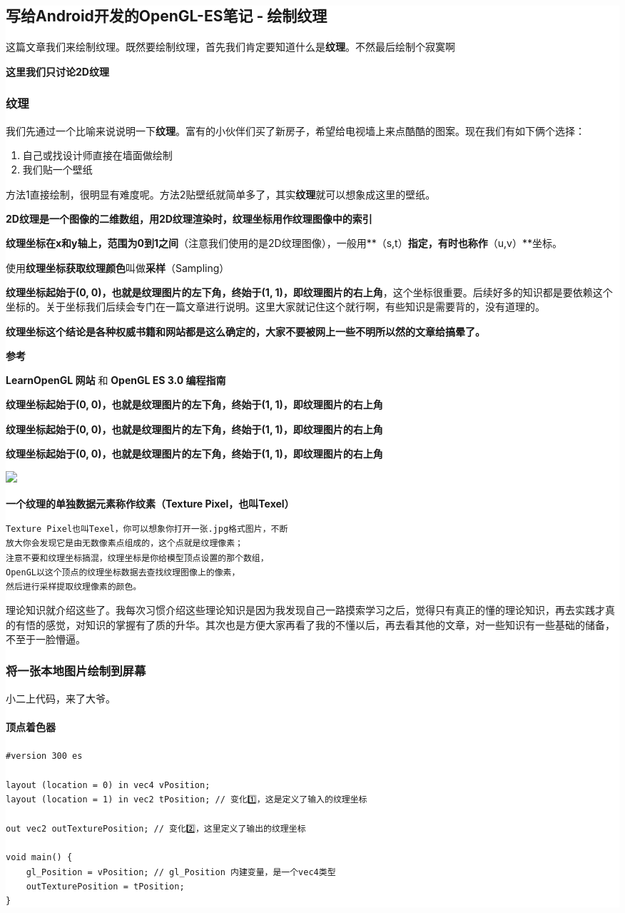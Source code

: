 ## 写给Android开发的OpenGL-ES笔记 - 绘制纹理


这篇文章我们来绘制纹理。既然要绘制纹理，首先我们肯定要知道什么是**纹理**。不然最后绘制个寂寞啊

**这里我们只讨论2D纹理**

### 纹理

我们先通过一个比喻来说说明一下**纹理**。富有的小伙伴们买了新房子，希望给电视墙上来点酷酷的图案。现在我们有如下俩个选择：

1. 自己或找设计师直接在墙面做绘制
2. 我们贴一个壁纸

方法1直接绘制，很明显有难度呢。方法2贴壁纸就简单多了，其实**纹理**就可以想象成这里的壁纸。

**2D纹理是一个图像的二维数组，用2D纹理渲染时，纹理坐标用作纹理图像中的索引**

**纹理坐标在x和y轴上，范围为0到1之间**（注意我们使用的是2D纹理图像），一般用**（s,t）**指定，有时也称作**（u,v）**坐标。


使用**纹理坐标获取纹理颜色**叫做**采样**（Sampling）

**纹理坐标起始于(0, 0)，也就是纹理图片的左下角，终始于(1, 1)，即纹理图片的右上角**，这个坐标很重要。后续好多的知识都是要依赖这个坐标的。关于坐标我们后续会专门在一篇文章进行说明。这里大家就记住这个就行啊，有些知识是需要背的，没有道理的。

**纹理坐标这个结论是各种权威书籍和网站都是这么确定的，大家不要被网上一些不明所以然的文章给搞晕了。**

**参考**

**LearnOpenGL 网站** 和 **OpenGL ES 3.0 编程指南**

**纹理坐标起始于(0, 0)，也就是纹理图片的左下角，终始于(1, 1)，即纹理图片的右上角**

**纹理坐标起始于(0, 0)，也就是纹理图片的左下角，终始于(1, 1)，即纹理图片的右上角**

**纹理坐标起始于(0, 0)，也就是纹理图片的左下角，终始于(1, 1)，即纹理图片的右上角**

![](https://mmbiz.qpic.cn/mmbiz_png/ibExRe3rl9wdEiciaE6iaj6cr4QoOwVbj12qJcEQFI7XK0MQjMBeCbib5qKiathSgnXPNPoGqeur1WpabuswPYpZxUfA/0?wx_fmt=png)

**一个纹理的单独数据元素称作纹素（Texture Pixel，也叫Texel）**

	Texture Pixel也叫Texel，你可以想象你打开一张.jpg格式图片，不断
	放大你会发现它是由无数像素点组成的，这个点就是纹理像素；
	注意不要和纹理坐标搞混，纹理坐标是你给模型顶点设置的那个数组，
	OpenGL以这个顶点的纹理坐标数据去查找纹理图像上的像素，
	然后进行采样提取纹理像素的颜色。

理论知识就介绍这些了。我每次习惯介绍这些理论知识是因为我发现自己一路摸索学习之后，觉得只有真正的懂的理论知识，再去实践才真的有悟的感觉，对知识的掌握有了质的升华。其次也是方便大家再看了我的不懂以后，再去看其他的文章，对一些知识有一些基础的储备，不至于一脸懵逼。


### 将一张本地图片绘制到屏幕

小二上代码，来了大爷。

#### 顶点着色器

```
#version 300 es

layout (location = 0) in vec4 vPosition;
layout (location = 1) in vec2 tPosition; // 变化1️⃣，这是定义了输入的纹理坐标

out vec2 outTexturePosition; // 变化2️⃣，这里定义了输出的纹理坐标

void main() {
    gl_Position = vPosition; // gl_Position 内建变量，是一个vec4类型
    outTexturePosition = tPosition;
}
```
